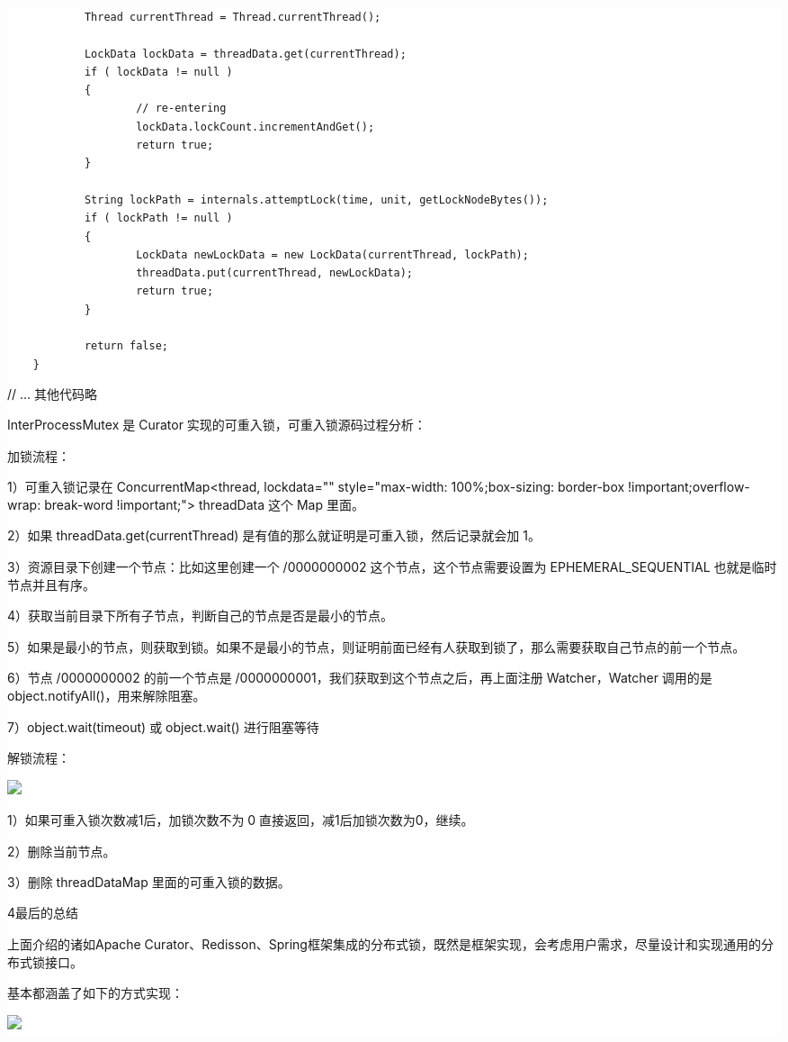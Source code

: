                 Thread currentThread = Thread.currentThread();
    
                LockData lockData = threadData.get(currentThread);
                if ( lockData != null )
                {
                        // re-entering
                        lockData.lockCount.incrementAndGet();
                        return true;
                }
    
                String lockPath = internals.attemptLock(time, unit, getLockNodeBytes());
                if ( lockPath != null )
                {
                        LockData newLockData = new LockData(currentThread, lockPath);
                        threadData.put(currentThread, newLockData);
                        return true;
                }
    
                return false;
        }
// ... 其他代码略

InterProcessMutex 是 Curator 实现的可重入锁，可重入锁源码过程分析：

加锁流程：

1）可重入锁记录在 ConcurrentMap<thread, lockdata="" style="max-width: 100%;box-sizing: border-box !important;overflow-wrap: break-word !important;"> threadData 这个 Map 里面。

2）如果 threadData.get(currentThread) 是有值的那么就证明是可重入锁，然后记录就会加 1。

3）资源目录下创建一个节点：比如这里创建一个 /0000000002 这个节点，这个节点需要设置为 EPHEMERAL_SEQUENTIAL 也就是临时节点并且有序。

4）获取当前目录下所有子节点，判断自己的节点是否是最小的节点。

5）如果是最小的节点，则获取到锁。如果不是最小的节点，则证明前面已经有人获取到锁了，那么需要获取自己节点的前一个节点。

6）节点 /0000000002 的前一个节点是 /0000000001，我们获取到这个节点之后，再上面注册 Watcher，Watcher 调用的是 object.notifyAll()，用来解除阻塞。

7）object.wait(timeout) 或 object.wait() 进行阻塞等待

解锁流程：

![](https://ziyekudeng.github.io/assets/images/2020/01/0108/lock/6.png)

1）如果可重入锁次数减1后，加锁次数不为 0 直接返回，减1后加锁次数为0，继续。

2）删除当前节点。

3）删除 threadDataMap 里面的可重入锁的数据。

4最后的总结

上面介绍的诸如Apache Curator、Redisson、Spring框架集成的分布式锁，既然是框架实现，会考虑用户需求，尽量设计和实现通用的分布式锁接口。

基本都涵盖了如下的方式实现：

![](https://ziyekudeng.github.io/assets/images/2020/01/0108/lock/12.png)
